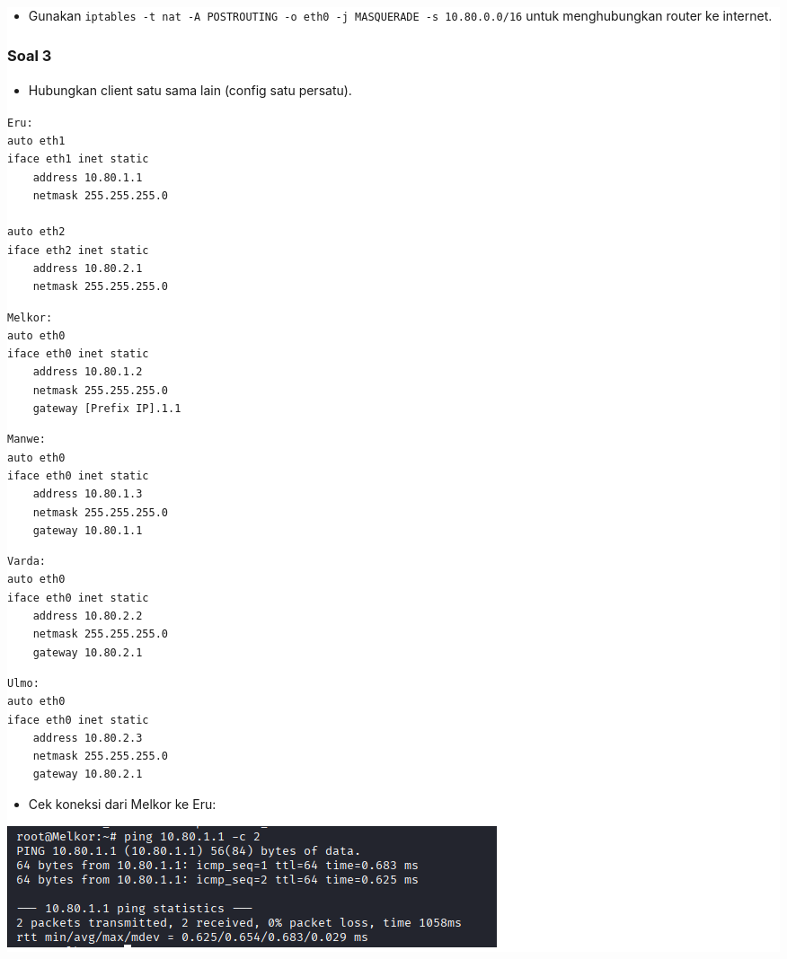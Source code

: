 - Gunakan `iptables -t nat -A POSTROUTING -o eth0 -j MASQUERADE -s 10.80.0.0/16` untuk menghubungkan router ke internet.

### Soal 3
- Hubungkan client satu sama lain (config satu persatu).
```
Eru:
auto eth1
iface eth1 inet static
    address 10.80.1.1
    netmask 255.255.255.0

auto eth2
iface eth2 inet static
    address 10.80.2.1
    netmask 255.255.255.0
```

```
Melkor:
auto eth0
iface eth0 inet static
    address 10.80.1.2
    netmask 255.255.255.0
    gateway [Prefix IP].1.1
```

```
Manwe:
auto eth0
iface eth0 inet static
    address 10.80.1.3
    netmask 255.255.255.0
    gateway 10.80.1.1
```
```
Varda:
auto eth0
iface eth0 inet static
    address 10.80.2.2
    netmask 255.255.255.0
    gateway 10.80.2.1
```
```
Ulmo:
auto eth0
iface eth0 inet static
    address 10.80.2.3
    netmask 255.255.255.0
    gateway 10.80.2.1
```

- Cek koneksi dari Melkor ke Eru:

![cek koneksi](/assets/client_connected_jarkom1.png)
